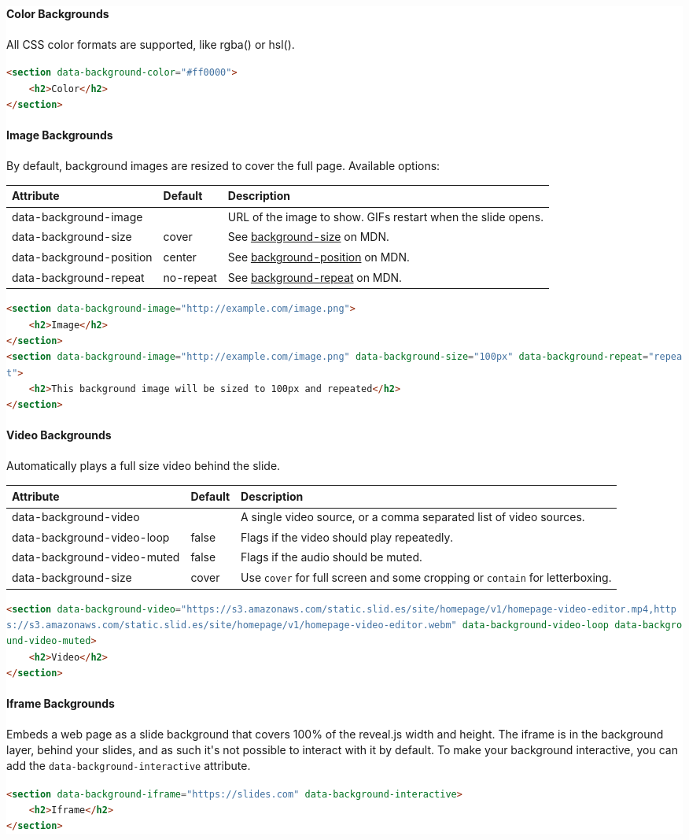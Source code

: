 #### Color Backgrounds
All CSS color formats are supported, like rgba() or hsl().
```html
<section data-background-color="#ff0000">
	<h2>Color</h2>
</section>
```

#### Image Backgrounds
By default, background images are resized to cover the full page. Available options:

| Attribute                    | Default    | Description |
| :--------------------------- | :--------- | :---------- |
| data-background-image        |            | URL of the image to show. GIFs restart when the slide opens. |
| data-background-size         | cover      | See [background-size](https://developer.mozilla.org/docs/Web/CSS/background-size) on MDN.  |
| data-background-position     | center     | See [background-position](https://developer.mozilla.org/docs/Web/CSS/background-position) on MDN. |
| data-background-repeat       | no-repeat  | See [background-repeat](https://developer.mozilla.org/docs/Web/CSS/background-repeat) on MDN. |
```html
<section data-background-image="http://example.com/image.png">
	<h2>Image</h2>
</section>
<section data-background-image="http://example.com/image.png" data-background-size="100px" data-background-repeat="repeat">
	<h2>This background image will be sized to 100px and repeated</h2>
</section>
```

#### Video Backgrounds
Automatically plays a full size video behind the slide.

| Attribute                    | Default | Description |
| :--------------------------- | :------ | :---------- |
| data-background-video        |         | A single video source, or a comma separated list of video sources. |
| data-background-video-loop   | false   | Flags if the video should play repeatedly. |
| data-background-video-muted  | false   | Flags if the audio should be muted. |
| data-background-size         | cover   | Use `cover` for full screen and some cropping or `contain` for letterboxing. |

```html
<section data-background-video="https://s3.amazonaws.com/static.slid.es/site/homepage/v1/homepage-video-editor.mp4,https://s3.amazonaws.com/static.slid.es/site/homepage/v1/homepage-video-editor.webm" data-background-video-loop data-background-video-muted>
	<h2>Video</h2>
</section>
```

#### Iframe Backgrounds
Embeds a web page as a slide background that covers 100% of the reveal.js width and height. The iframe is in the background layer, behind your slides, and as such it's not possible to interact with it by default. To make your background interactive, you can add the `data-background-interactive` attribute.
```html
<section data-background-iframe="https://slides.com" data-background-interactive>
	<h2>Iframe</h2>
</section>
```
